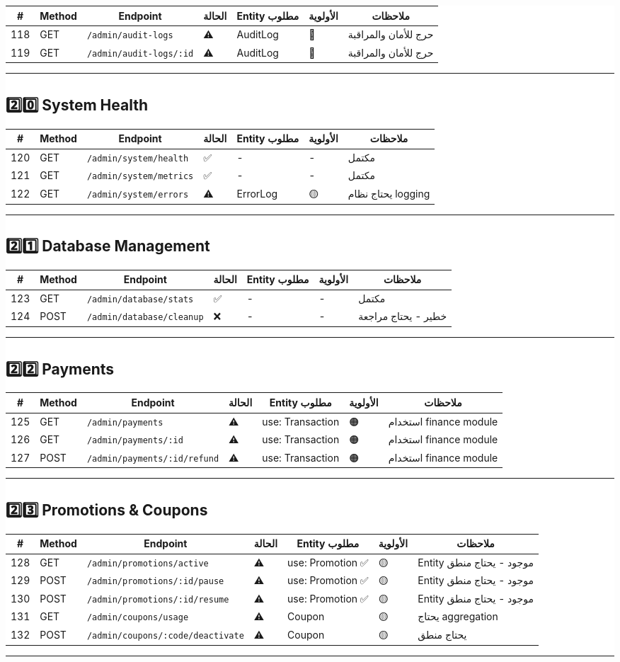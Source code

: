 | # | Method | Endpoint | الحالة | Entity مطلوب | الأولوية | ملاحظات |
|---|--------|----------|--------|--------------|----------|---------|
| 118 | GET | `/admin/audit-logs` | ⚠️ | AuditLog | 🔴 | حرج للأمان والمراقبة |
| 119 | GET | `/admin/audit-logs/:id` | ⚠️ | AuditLog | 🔴 | حرج للأمان والمراقبة |

---

## 2️⃣0️⃣ System Health

| # | Method | Endpoint | الحالة | Entity مطلوب | الأولوية | ملاحظات |
|---|--------|----------|--------|--------------|----------|---------|
| 120 | GET | `/admin/system/health` | ✅ | - | - | مكتمل |
| 121 | GET | `/admin/system/metrics` | ✅ | - | - | مكتمل |
| 122 | GET | `/admin/system/errors` | ⚠️ | ErrorLog | 🟡 | يحتاج نظام logging |

---

## 2️⃣1️⃣ Database Management

| # | Method | Endpoint | الحالة | Entity مطلوب | الأولوية | ملاحظات |
|---|--------|----------|--------|--------------|----------|---------|
| 123 | GET | `/admin/database/stats` | ✅ | - | - | مكتمل |
| 124 | POST | `/admin/database/cleanup` | ❌ | - | - | خطير - يحتاج مراجعة |

---

## 2️⃣2️⃣ Payments

| # | Method | Endpoint | الحالة | Entity مطلوب | الأولوية | ملاحظات |
|---|--------|----------|--------|--------------|----------|---------|
| 125 | GET | `/admin/payments` | ⚠️ | use: Transaction | 🟠 | استخدام finance module |
| 126 | GET | `/admin/payments/:id` | ⚠️ | use: Transaction | 🟠 | استخدام finance module |
| 127 | POST | `/admin/payments/:id/refund` | ⚠️ | use: Transaction | 🟠 | استخدام finance module |

---

## 2️⃣3️⃣ Promotions & Coupons

| # | Method | Endpoint | الحالة | Entity مطلوب | الأولوية | ملاحظات |
|---|--------|----------|--------|--------------|----------|---------|
| 128 | GET | `/admin/promotions/active` | ⚠️ | use: Promotion ✅ | 🟡 | Entity موجود - يحتاج منطق |
| 129 | POST | `/admin/promotions/:id/pause` | ⚠️ | use: Promotion ✅ | 🟡 | Entity موجود - يحتاج منطق |
| 130 | POST | `/admin/promotions/:id/resume` | ⚠️ | use: Promotion ✅ | 🟡 | Entity موجود - يحتاج منطق |
| 131 | GET | `/admin/coupons/usage` | ⚠️ | Coupon | 🟡 | يحتاج aggregation |
| 132 | POST | `/admin/coupons/:code/deactivate` | ⚠️ | Coupon | 🟡 | يحتاج منطق |

---